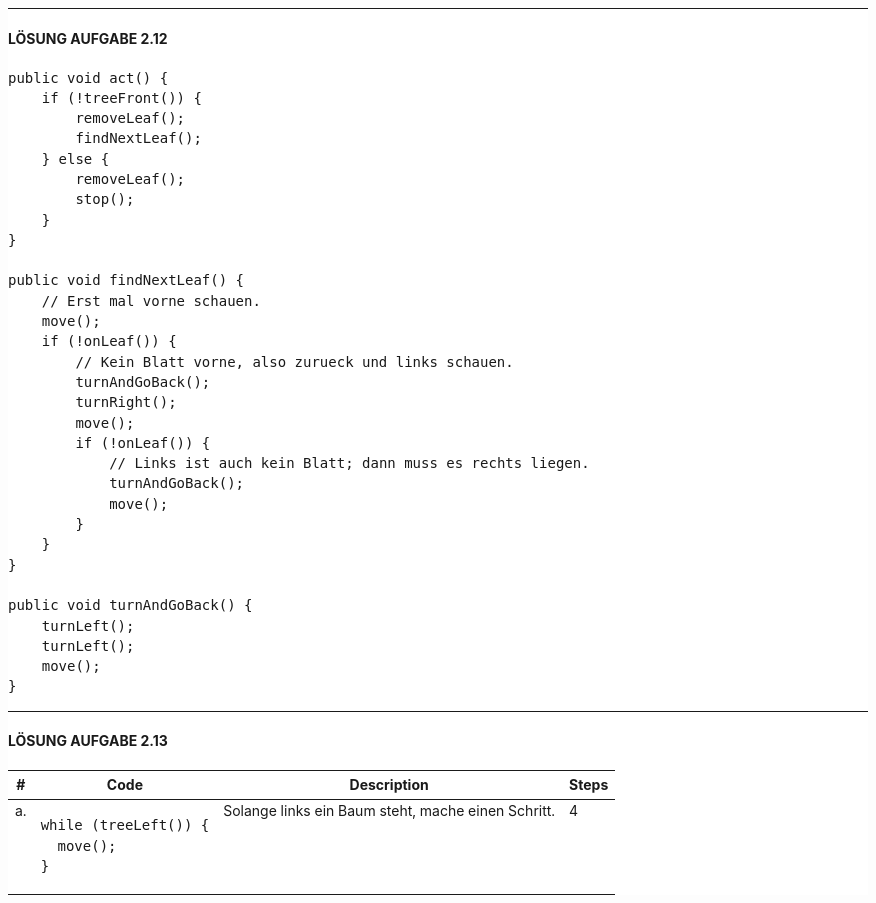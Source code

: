
***

#### <i class="fa fa-check-square-o"></i> LÖSUNG AUFGABE 2.12

<pre class="prettyprint lang-java">
public void act() {
    if (!treeFront()) {
        removeLeaf();
        findNextLeaf();
    } else {
        removeLeaf();
        stop();
    }
}

public void findNextLeaf() {
    // Erst mal vorne schauen.
    move();
    if (!onLeaf()) {
        // Kein Blatt vorne, also zurueck und links schauen.
        turnAndGoBack();
        turnRight();
        move();
        if (!onLeaf()) {
            // Links ist auch kein Blatt; dann muss es rechts liegen.
            turnAndGoBack();
            move();
        }
    }
}

public void turnAndGoBack() {
    turnLeft();
    turnLeft();
    move();
}
</pre>


***

#### <i class="fa fa-check-square-o"></i> LÖSUNG AUFGABE 2.13

<table class="table">
  <thead>
    <tr>
      <th>#</th>
      <th>Code</th>
      <th>Description</th>
      <th>Steps</th>
    </tr>
  </thead>
  <tbody>
    <tr>
      <td>a.</td>
      <td><pre>while (treeLeft()) {
  move();
}</pre></td>
      <td>Solange links ein Baum steht, mache einen Schritt.</td>
      <td>4</td>
    </tr>
    